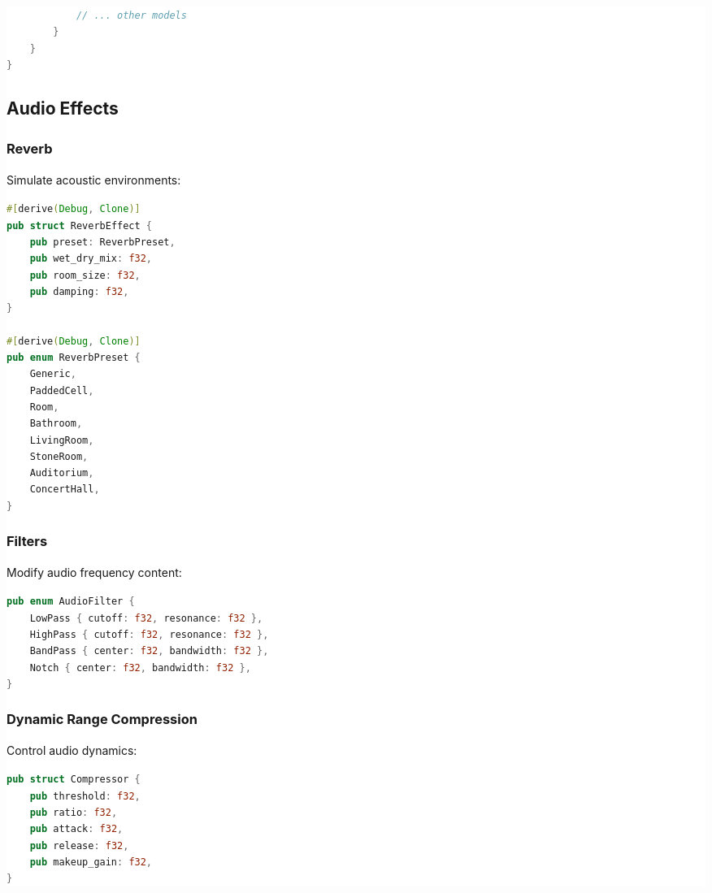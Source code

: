 ```rust
            // ... other models
        }
    }
}
```

## Audio Effects

### Reverb
Simulate acoustic environments:

```rust
#[derive(Debug, Clone)]
pub struct ReverbEffect {
    pub preset: ReverbPreset,
    pub wet_dry_mix: f32,
    pub room_size: f32,
    pub damping: f32,
}

#[derive(Debug, Clone)]
pub enum ReverbPreset {
    Generic,
    PaddedCell,
    Room,
    Bathroom,
    LivingRoom,
    StoneRoom,
    Auditorium,
    ConcertHall,
}
```

### Filters
Modify audio frequency content:

```rust
pub enum AudioFilter {
    LowPass { cutoff: f32, resonance: f32 },
    HighPass { cutoff: f32, resonance: f32 },
    BandPass { center: f32, bandwidth: f32 },
    Notch { center: f32, bandwidth: f32 },
}
```

### Dynamic Range Compression
Control audio dynamics:

```rust
pub struct Compressor {
    pub threshold: f32,
    pub ratio: f32,
    pub attack: f32,
    pub release: f32,
    pub makeup_gain: f32,
}
```
